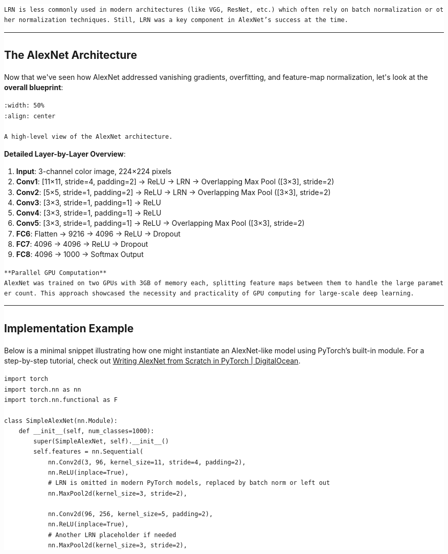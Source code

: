 ```{note}
LRN is less commonly used in modern architectures (like VGG, ResNet, etc.) which often rely on batch normalization or other normalization techniques. Still, LRN was a key component in AlexNet’s success at the time.
```

---

## The AlexNet Architecture

Now that we've seen how AlexNet addressed vanishing gradients, overfitting, and feature-map normalization, let's look at the **overall blueprint**:

```{figure} ../figs/alexnet-architecture.jpg
:width: 50%
:align: center

A high-level view of the AlexNet architecture.
```

**Detailed Layer-by-Layer Overview**:

1. **Input**: 3-channel color image, 224×224 pixels
2. **Conv1**: [11×11, stride=4, padding=2] → ReLU → LRN → Overlapping Max Pool ([3×3], stride=2)
3. **Conv2**: [5×5, stride=1, padding=2] → ReLU → LRN → Overlapping Max Pool ([3×3], stride=2)
4. **Conv3**: [3×3, stride=1, padding=1] → ReLU
5. **Conv4**: [3×3, stride=1, padding=1] → ReLU
6. **Conv5**: [3×3, stride=1, padding=1] → ReLU → Overlapping Max Pool ([3×3], stride=2)
7. **FC6**: Flatten → 9216 → 4096 → ReLU → Dropout
8. **FC7**: 4096 → 4096 → ReLU → Dropout
9. **FC8**: 4096 → 1000 → Softmax Output

```{tip}
**Parallel GPU Computation**
AlexNet was trained on two GPUs with 3GB of memory each, splitting feature maps between them to handle the large parameter count. This approach showcased the necessity and practicality of GPU computing for large-scale deep learning.
```

---

## Implementation Example

Below is a minimal snippet illustrating how one might instantiate an AlexNet-like model using PyTorch’s built-in module. For a step-by-step tutorial, check out
[Writing AlexNet from Scratch in PyTorch | DigitalOcean](https://www.digitalocean.com/community/tutorials/alexnet-pytorch).

```{code-cell} ipython3
import torch
import torch.nn as nn
import torch.nn.functional as F

class SimpleAlexNet(nn.Module):
    def __init__(self, num_classes=1000):
        super(SimpleAlexNet, self).__init__()
        self.features = nn.Sequential(
            nn.Conv2d(3, 96, kernel_size=11, stride=4, padding=2),
            nn.ReLU(inplace=True),
            # LRN is omitted in modern PyTorch models, replaced by batch norm or left out
            nn.MaxPool2d(kernel_size=3, stride=2),

            nn.Conv2d(96, 256, kernel_size=5, padding=2),
            nn.ReLU(inplace=True),
            # Another LRN placeholder if needed
            nn.MaxPool2d(kernel_size=3, stride=2),

```